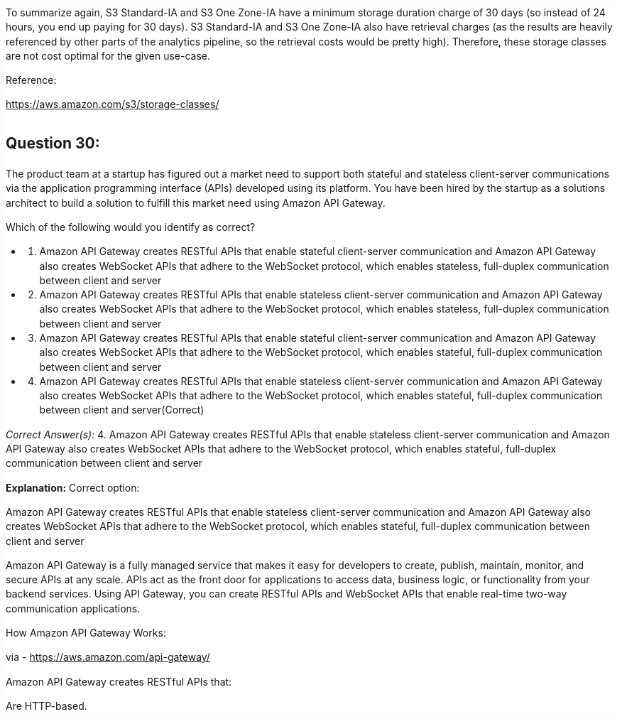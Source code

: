 To summarize again, S3 Standard-IA and S3 One Zone-IA have a minimum storage duration charge of 30 days (so instead of 24 hours, you end up paying for 30 days). S3 Standard-IA and S3 One Zone-IA also have retrieval charges (as the results are heavily referenced by other parts of the analytics pipeline, so the retrieval costs would be pretty high). Therefore, these storage classes are not cost optimal for the given use-case.

Reference:

https://aws.amazon.com/s3/storage-classes/

## Question 30:

 The product team at a startup has figured out a market need to support both stateful and stateless client-server communications via the application programming interface (APIs) developed using its platform. You have been hired by the startup as a solutions architect to build a solution to fulfill this market need using Amazon API Gateway.

Which of the following would you identify as correct?

- 1. Amazon API Gateway creates RESTful APIs that enable stateful client-server communication and Amazon API Gateway also creates WebSocket APIs that adhere to the WebSocket protocol, which enables stateless, full-duplex communication between client and server
- 2. Amazon API Gateway creates RESTful APIs that enable stateless client-server communication and Amazon API Gateway also creates WebSocket APIs that adhere to the WebSocket protocol, which enables stateless, full-duplex communication between client and server
- 3. Amazon API Gateway creates RESTful APIs that enable stateful client-server communication and Amazon API Gateway also creates WebSocket APIs that adhere to the WebSocket protocol, which enables stateful, full-duplex communication between client and server
- 4. Amazon API Gateway creates RESTful APIs that enable stateless client-server communication and Amazon API Gateway also creates WebSocket APIs that adhere to the WebSocket protocol, which enables stateful, full-duplex communication between client and server(Correct)

*Correct Answer(s):*
 4. Amazon API Gateway creates RESTful APIs that enable stateless client-server communication and Amazon API Gateway also creates WebSocket APIs that adhere to the WebSocket protocol, which enables stateful, full-duplex communication between client and server

**Explanation:**
Correct option:

Amazon API Gateway creates RESTful APIs that enable stateless client-server communication and Amazon API Gateway also creates WebSocket APIs that adhere to the WebSocket protocol, which enables stateful, full-duplex communication between client and server

Amazon API Gateway is a fully managed service that makes it easy for developers to create, publish, maintain, monitor, and secure APIs at any scale. APIs act as the front door for applications to access data, business logic, or functionality from your backend services. Using API Gateway, you can create RESTful APIs and WebSocket APIs that enable real-time two-way communication applications.

How Amazon API Gateway Works:

via - https://aws.amazon.com/api-gateway/

Amazon API Gateway creates RESTful APIs that:

Are HTTP-based.
